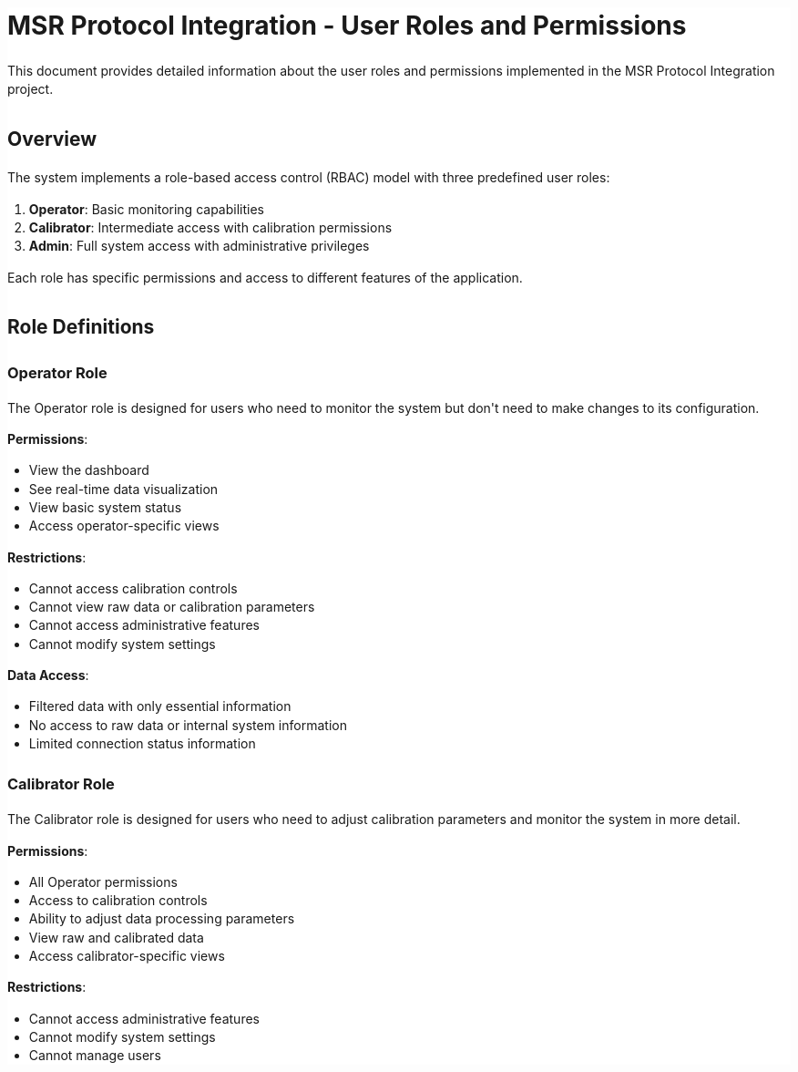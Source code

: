 # MSR Protocol Integration - User Roles and Permissions

This document provides detailed information about the user roles and permissions implemented in the MSR Protocol Integration project.

## Overview

The system implements a role-based access control (RBAC) model with three predefined user roles:

1. **Operator**: Basic monitoring capabilities
2. **Calibrator**: Intermediate access with calibration permissions
3. **Admin**: Full system access with administrative privileges

Each role has specific permissions and access to different features of the application.

## Role Definitions

### Operator Role

The Operator role is designed for users who need to monitor the system but don't need to make changes to its configuration.

**Permissions**:
- View the dashboard
- See real-time data visualization
- View basic system status
- Access operator-specific views

**Restrictions**:
- Cannot access calibration controls
- Cannot view raw data or calibration parameters
- Cannot access administrative features
- Cannot modify system settings

**Data Access**:
- Filtered data with only essential information
- No access to raw data or internal system information
- Limited connection status information

### Calibrator Role

The Calibrator role is designed for users who need to adjust calibration parameters and monitor the system in more detail.

**Permissions**:
- All Operator permissions
- Access to calibration controls
- Ability to adjust data processing parameters
- View raw and calibrated data
- Access calibrator-specific views

**Restrictions**:
- Cannot access administrative features
- Cannot modify system settings
- Cannot manage users
